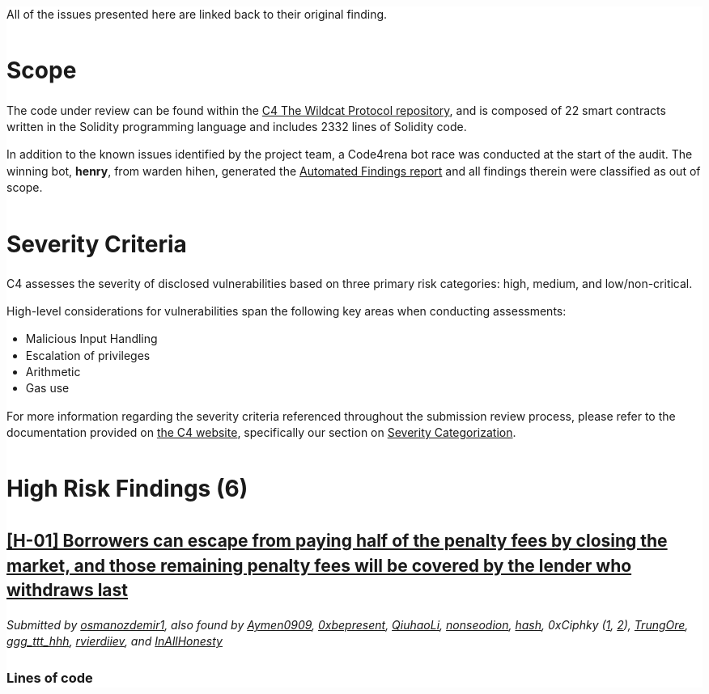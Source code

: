 All of the issues presented here are linked back to their original finding.

# Scope

The code under review can be found within the [C4 The Wildcat Protocol repository](https://github.com/code-423n4/2023-10-wildcat), and is composed of 22 smart contracts written in the Solidity programming language and includes 2332 lines of Solidity code.

In addition to the known issues identified by the project team, a Code4rena bot race was conducted at the start of the audit. The winning bot, **henry**, from warden hihen, generated the [Automated Findings report](https://gist.github.com/code423n4/265e1707379b9a3f89cf18aa0bffcb7c) and all findings therein were classified as out of scope.

# Severity Criteria

C4 assesses the severity of disclosed vulnerabilities based on three primary risk categories: high, medium, and low/non-critical.

High-level considerations for vulnerabilities span the following key areas when conducting assessments:

- Malicious Input Handling
- Escalation of privileges
- Arithmetic
- Gas use

For more information regarding the severity criteria referenced throughout the submission review process, please refer to the documentation provided on [the C4 website](https://code4rena.com), specifically our section on [Severity Categorization](https://docs.code4rena.com/awarding/judging-criteria/severity-categorization).

# High Risk Findings (6)
## [[H-01] Borrowers can escape from paying half of the penalty fees by closing the market, and those remaining penalty fees will be covered by the lender who withdraws last](https://github.com/code-423n4/2023-10-wildcat-findings/issues/506)
*Submitted by [osmanozdemir1](https://github.com/code-423n4/2023-10-wildcat-findings/issues/506), also found by [Aymen0909](https://github.com/code-423n4/2023-10-wildcat-findings/issues/602), [0xbepresent](https://github.com/code-423n4/2023-10-wildcat-findings/issues/592), [QiuhaoLi](https://github.com/code-423n4/2023-10-wildcat-findings/issues/459), [nonseodion](https://github.com/code-423n4/2023-10-wildcat-findings/issues/451), [hash](https://github.com/code-423n4/2023-10-wildcat-findings/issues/428), 0xCiphky ([1](https://github.com/code-423n4/2023-10-wildcat-findings/issues/396), [2](https://github.com/code-423n4/2023-10-wildcat-findings/issues/170)), [TrungOre](https://github.com/code-423n4/2023-10-wildcat-findings/issues/355), [ggg\_ttt\_hhh](https://github.com/code-423n4/2023-10-wildcat-findings/issues/211), [rvierdiiev](https://github.com/code-423n4/2023-10-wildcat-findings/issues/128), and [InAllHonesty](https://github.com/code-423n4/2023-10-wildcat-findings/issues/100)*

### Lines of code
